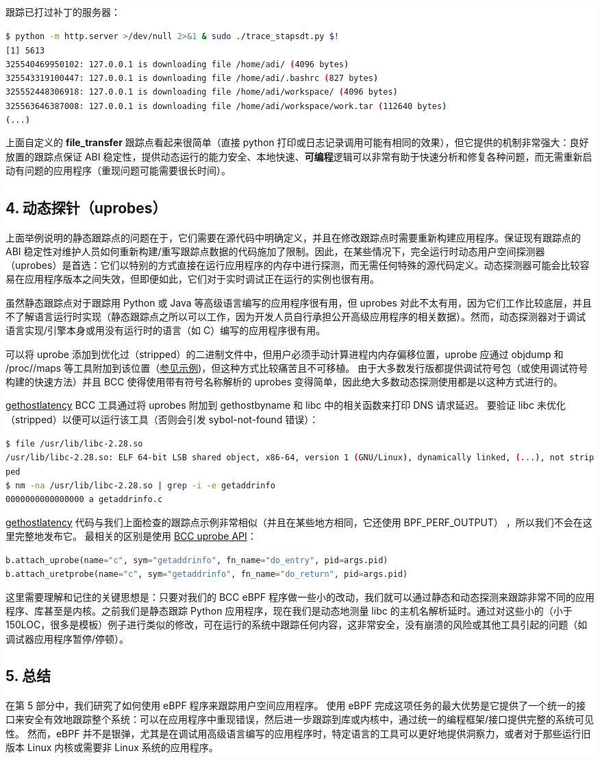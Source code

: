跟踪已打过补丁的服务器：

```bash
$ python -m http.server >/dev/null 2>&1 & sudo ./trace_stapsdt.py $!
[1] 5613
325540469950102: 127.0.0.1 is downloading file /home/adi/ (4096 bytes)
325543319100447: 127.0.0.1 is downloading file /home/adi/.bashrc (827 bytes)
325552448306918: 127.0.0.1 is downloading file /home/adi/workspace/ (4096 bytes)
325563646387008: 127.0.0.1 is downloading file /home/adi/workspace/work.tar (112640 bytes)
(...)
```

上面自定义的 **file_transfer** 跟踪点看起来很简单（直接 python 打印或日志记录调用可能有相同的效果），但它提供的机制非常强大：良好放置的跟踪点保证 ABI 稳定性，提供动态运行的能力安全、本地快速、**可编程**逻辑可以非常有助于快速分析和修复各种问题，而无需重新启动有问题的应用程序（重现问题可能需要很长时间）。

## 4. 动态探针（uprobes）

上面举例说明的静态跟踪点的问题在于，它们需要在源代码中明确定义，并且在修改跟踪点时需要重新构建应用程序。保证现有跟踪点的 ABI 稳定性对维护人员如何重新构建/重写跟踪点数据的代码施加了限制。因此，在某些情况下，完全运行时动态用户空间探测器（uprobes）是首选：它们以特别的方式直接在运行应用程序的内存中进行探测，而无需任何特殊的源代码定义。动态探测器可能会比较容易在应用程序版本之间失效，但即便如此，它们对于实时调试正在运行的实例也很有用。

虽然静态跟踪点对于跟踪用 Python 或 Java 等高级语言编写的应用程序很有用，但 uprobes 对此不太有用，因为它们工作比较底层，并且不了解语言运行时实现（静态跟踪点之所以可以工作，因为开发人员自行承担公开高级应用程序的相关数据）。然而，动态探测器对于调试语言实现/引擎本身或用没有运行时的语言（如 C）编写的应用程序很有用。

可以将 uprobe 添加到优化过（stripped）的二进制文件中，但用户必须手动计算进程内内存偏移位置，uprobe 应通过 objdump 和 /proc//maps 等工具附加到该位置（[参见示例](https://github.com/torvalds/linux/blob/v4.20/Documentation/trace/uprobetracer.rst))，但这种方式比较痛苦且不可移植。 由于大多数发行版都提供调试符号包（或使用调试符号构建的快速方法）并且 BCC 使得使用带有符号名称解析的 uprobes 变得简单，因此绝大多数动态探测使用都是以这种方式进行的。

[gethostlatency](https://github.com/iovisor/bcc/blob/master/tools/gethostlatency.py) BCC 工具通过将 uprobes 附加到 gethostbyname 和 libc 中的相关函数来打印 DNS 请求延迟。 要验证 libc 未优化（stripped）以便可以运行该工具（否则会引发 sybol-not-found 错误）：

```bash
$ file /usr/lib/libc-2.28.so
/usr/lib/libc-2.28.so: ELF 64-bit LSB shared object, x86-64, version 1 (GNU/Linux), dynamically linked, (...), not stripped
$ nm -na /usr/lib/libc-2.28.so | grep -i -e getaddrinfo
0000000000000000 a getaddrinfo.c
```

[gethostlatency](https://github.com/iovisor/bcc/blob/master/tools/gethostlatency.py) 代码与我们上面检查的跟踪点示例非常相似（并且在某些地方相同，它还使用 BPF_PERF_OUTPUT） ，所以我们不会在这里完整地发布它。 最相关的区别是使用 [BCC uprobe API](https://github.com/iovisor/bcc/blob/master/docs/reference_guide.md#4-attach_uprobe)：

```python
b.attach_uprobe(name="c", sym="getaddrinfo", fn_name="do_entry", pid=args.pid)
b.attach_uretprobe(name="c", sym="getaddrinfo", fn_name="do_return", pid=args.pid)
```

这里需要理解和记住的关键思想是：只要对我们的 BCC eBPF 程序做一些小的改动，我们就可以通过静态和动态探测来跟踪非常不同的应用程序、库甚至是内核。之前我们是静态跟踪 Python 应用程序，现在我们是动态地测量 libc 的主机名解析延时。通过对这些小的（小于 150LOC，很多是模板）例子进行类似的修改，可在运行的系统中跟踪任何内容，这非常安全，没有崩溃的风险或其他工具引起的问题（如调试器应用程序暂停/停顿）。

## 5. 总结

在第 5 部分中，我们研究了如何使用 eBPF 程序来跟踪用户空间应用程序。 使用 eBPF 完成这项任务的最大优势是它提供了一个统一的接口来安全有效地跟踪整个系统：可以在应用程序中重现错误，然后进一步跟踪到库或内核中，通过统一的编程框架/接口提供完整的系统可见性。 然而，eBPF 并不是银弹，尤其是在调试用高级语言编写的应用程序时，特定语言的工具可以更好地提供洞察力，或者对于那些运行旧版本 Linux 内核或需要非 Linux 系统的应用程序。

